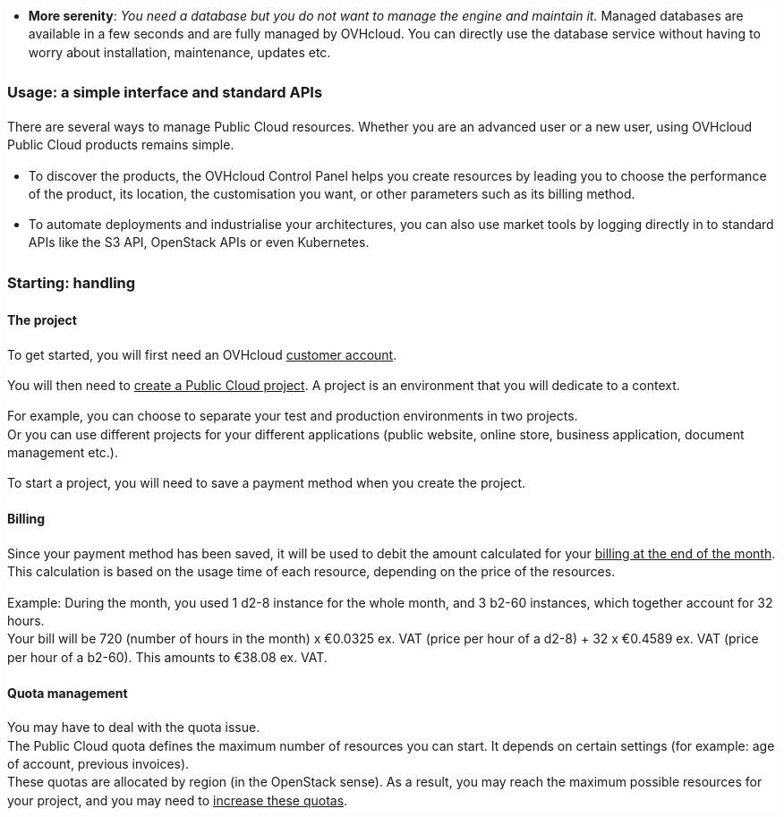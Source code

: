 - **More serenity**: *You need a database but you do not want to manage the engine and maintain it.* Managed databases are available in a few seconds and are fully managed by OVHcloud. You can directly use the database service without having to worry about installation, maintenance, updates etc.

### Usage: a simple interface and standard APIs

There are several ways to manage Public Cloud resources. Whether you are an advanced user or a new user, using OVHcloud Public Cloud products remains simple.

- To discover the products, the OVHcloud Control Panel helps you create resources by leading you to choose the performance of the product, its location, the customisation you want, or other parameters such as its billing method.

- To automate deployments and industrialise your architectures, you can also use market tools by logging directly in to standard APIs like the S3 API, OpenStack APIs or even Kubernetes.

### Starting: handling

#### The project

To get started, you will first need an OVHcloud [customer account](/pages/account_and_service_management/account_information/ovhcloud-account-creation).

You will then need to [create a Public Cloud project](/pages/public_cloud/compute/create_a_public_cloud_project). A project is an environment that you will dedicate to a context.

For example, you can choose to separate your test and production environments in two projects.
<br>Or you can use different projects for your different applications (public website, online store, business application, document management etc.).

To start a project, you will need to save a payment method when you create the project.

#### Billing

Since your payment method has been saved, it will be used to debit the amount calculated for your [billing at the end of the month](/pages/public_cloud/compute/analyze_billing). This calculation is based on the usage time of each resource, depending on the price of the resources.

Example: During the month, you used 1 d2-8 instance for the whole month, and 3 b2-60 instances, which together account for 32 hours.
<br>Your bill will be 720 (number of hours in the month) x €0.0325 ex. VAT (price per hour of a d2-8) + 32 x €0.4589 ex. VAT (price per hour of a b2-60). This amounts to €38.08 ex. VAT.

#### Quota management

You may have to deal with the quota issue.
<br>The Public Cloud quota defines the maximum number of resources you can start. It depends on certain settings (for example: age of account, previous invoices).
<br>These quotas are allocated by region (in the OpenStack sense). As a result, you may reach the maximum possible resources for your project, and you may need to [increase these quotas](/pages/public_cloud/compute/increasing_public_cloud_quota).
